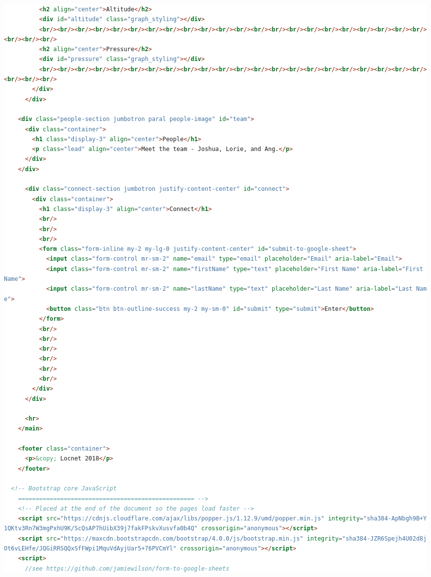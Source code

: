 ```html
          <h2 align="center">Altitude</h2>
          <div id="altitude" class="graph_styling"></div>
          <br/><br/><br/><br/><br/><br/><br/><br/><br/><br/><br/><br/><br/><br/><br/><br/><br/><br/><br/><br/><br/><br/><br/><br/><br/>
          <h2 align="center">Pressure</h2>
          <div id="pressure" class="graph_styling"></div>
          <br/><br/><br/><br/><br/><br/><br/><br/><br/><br/><br/><br/><br/><br/><br/><br/><br/><br/><br/><br/><br/><br/><br/><br/><br/>
        </div>
      </div>
    
    <div class="people-section jumbotron paral people-image" id="team">
      <div class="container">
        <h1 class="display-3" align="center">People</h1>
        <p class="lead" align="center">Meet the team - Joshua, Lorie, and Ang.</p>
      </div>
    </div>

      <div class="connect-section jumbotron justify-content-center" id="connect">
        <div class="container">
          <h1 class="display-3" align="center">Connect</h1>
          <br/>
          <br/>
          <br/>
          <form class="form-inline my-2 my-lg-0 justify-content-center" id="submit-to-google-sheet">
            <input class="form-control mr-sm-2" name="email" type="email" placeholder="Email" aria-label="Email">
            <input class="form-control mr-sm-2" name="firstName" type="text" placeholder="First Name" aria-label="First Name">
            <input class="form-control mr-sm-2" name="lastName" type="text" placeholder="Last Name" aria-label="Last Name">
            <button class="btn btn-outline-success my-2 my-sm-0" id="submit" type="submit">Enter</button>
          </form>
          <br/>
          <br/>
          <br/>
          <br/>
          <br/>
          <br/>
        </div>
      </div>

      <hr>
    </main>

    <footer class="container">
      <p>&copy; Locnet 2018</p>
    </footer>

  <!-- Bootstrap core JavaScript
    ================================================== -->
    <!-- Placed at the end of the document so the pages load faster -->
    <script src="https://cdnjs.cloudflare.com/ajax/libs/popper.js/1.12.9/umd/popper.min.js" integrity="sha384-ApNbgh9B+Y1QKtv3Rn7W3mgPxhU9K/ScQsAP7hUibX39j7fakFPskvXusvfa0b4Q" crossorigin="anonymous"></script>
    <script src="https://maxcdn.bootstrapcdn.com/bootstrap/4.0.0/js/bootstrap.min.js" integrity="sha384-JZR6Spejh4U02d8jOt6vLEHfe/JQGiRRSQQxSfFWpi1MquVdAyjUar5+76PVCmYl" crossorigin="anonymous"></script>
    <script>
      //see https://github.com/jamiewilson/form-to-google-sheets
```